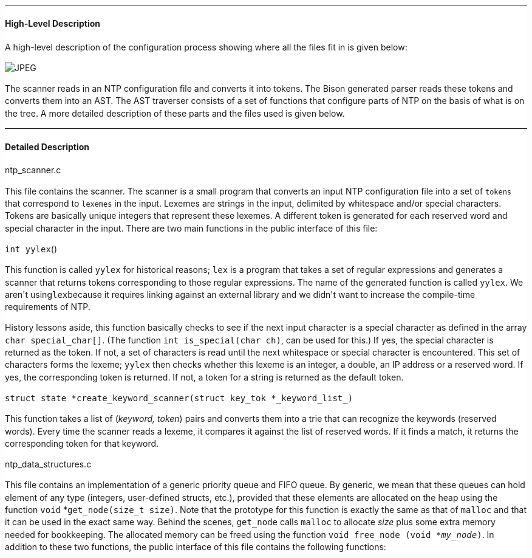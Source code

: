 * * *

#### High-Level Description

A high-level description of the configuration process showing where all the files fit in is given below:

![JPEG](/archives/pic/description.jpg)

The scanner reads in an NTP configuration file and converts it into tokens. The Bison generated parser reads these tokens and converts them into an AST. The AST traverser consists of a set of functions that configure parts of NTP on the basis of what is on the tree. A more detailed description of these parts and the files used is given below.

* * *

#### Detailed Description

<dt>ntp_scanner.c</dt>

This file contains the scanner. The scanner is a small program that converts an input NTP configuration file into a set of `tokens` that correspond to `lexemes` in the input. Lexemes are strings in the input, delimited by whitespace and/or special characters. Tokens are basically unique integers that represent these lexemes. A different token is generated for each reserved word and special character in the input. There are two main functions in the public interface of this file:

<dt><tt>int yylex</tt>()</dt>

This function is called <tt>yylex</tt> for historical reasons; <tt>lex</tt> is a program that takes a set of regular expressions and generates a scanner that returns tokens corresponding to those regular expressions. The name of the generated function is called <tt>yylex</tt>. We aren't using<tt>lex</tt>because it requires linking against an external library and we didn't want to increase the compile-time requirements of NTP.

History lessons aside, this function basically checks to see if the next input character is a special character as defined in the array <tt>char special_char[]</tt>. (The function <tt>int is_special(char ch)</tt>, can be used for this.) If yes, the special character is returned as the token. If not, a set of characters is read until the next whitespace or special character is encountered. This set of characters forms the lexeme; <tt>yylex</tt> then checks whether this lexeme is an integer, a double, an IP address or a reserved word. If yes, the corresponding token is returned. If not, a token for a string is returned as the default token.

<dt><tt>struct state *create_keyword_scanner(struct key_tok *_keyword_list_)</tt></dt>

This function takes a list of (_keyword, token_) pairs and converts them into a trie that can recognize the keywords (reserved words). Every time the scanner reads a lexeme, it compares it against the list of reserved words. If it finds a match, it returns the corresponding token for that keyword.

<dt>ntp_data_structures.c</dt>

This file contains an implementation of a generic priority queue and FIFO queue. By generic, we mean that these queues can hold element of any type (integers, user-defined structs, etc.), provided that these elements are allocated on the heap using the function <tt>void</tt> *<tt>get_node(size_t size)</tt>. Note that the prototype for this function is exactly the same as that of <tt>malloc</tt> and that it can be used in the exact same way. Behind the scenes, <tt>get_node</tt> calls <tt>malloc</tt> to allocate _size_ plus some extra memory needed for bookkeeping. The allocated memory can be freed using the function <tt>void free_node (void *_my_node_)</tt>. In addition to these two functions, the public interface of this file contains the following functions:
